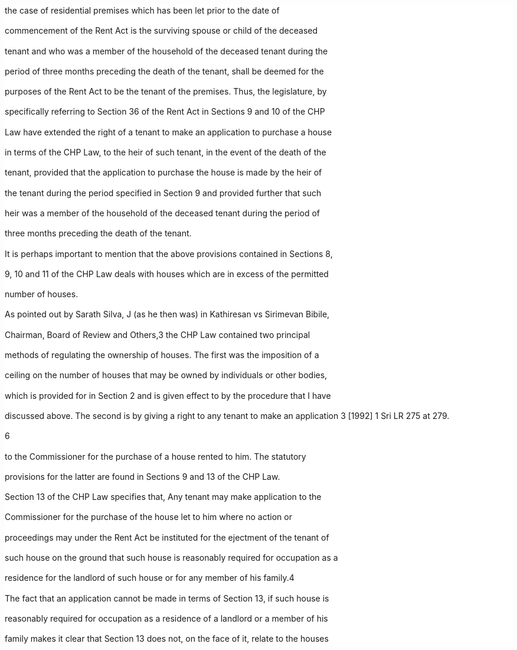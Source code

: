the case of residential premises which has been let prior to the date of

commencement of the Rent Act is the surviving spouse or child of the deceased

tenant and who was a member of the household of the deceased tenant during the

period of three months preceding the death of the tenant, shall be deemed for the

purposes of the Rent Act to be the tenant of the premises. Thus, the legislature, by

specifically referring to Section 36 of the Rent Act in Sections 9 and 10 of the CHP

Law have extended the right of a tenant to make an application to purchase a house

in terms of the CHP Law, to the heir of such tenant, in the event of the death of the

tenant, provided that the application to purchase the house is made by the heir of

the tenant during the period specified in Section 9 and provided further that such

heir was a member of the household of the deceased tenant during the period of

three months preceding the death of the tenant.

It is perhaps important to mention that the above provisions contained in Sections 8,

9, 10 and 11 of the CHP Law deals with houses which are in excess of the permitted

number of houses.

As pointed out by Sarath Silva, J (as he then was) in Kathiresan vs Sirimevan Bibile,

Chairman, Board of Review and Others,3 the CHP Law contained two principal

methods of regulating the ownership of houses. The first was the imposition of a

ceiling on the number of houses that may be owned by individuals or other bodies,

which is provided for in Section 2 and is given effect to by the procedure that I have

discussed above. The second is by giving a right to any tenant to make an application 3 [1992] 1 Sri LR 275 at 279.

6

to the Commissioner for the purchase of a house rented to him. The statutory

provisions for the latter are found in Sections 9 and 13 of the CHP Law.

Section 13 of the CHP Law specifies that, Any tenant may make application to the

Commissioner for the purchase of the house let to him where no action or

proceedings may under the Rent Act be instituted for the ejectment of the tenant of

such house on the ground that such house is reasonably required for occupation as a

residence for the landlord of such house or for any member of his family.4

The fact that an application cannot be made in terms of Section 13, if such house is

reasonably required for occupation as a residence of a landlord or a member of his

family makes it clear that Section 13 does not, on the face of it, relate to the houses

